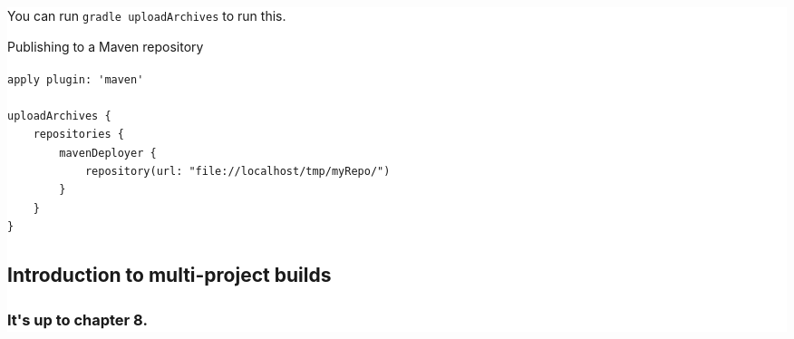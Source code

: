 You can run `gradle uploadArchives` to run this.

Publishing to a Maven repository

```
apply plugin: 'maven'

uploadArchives {
    repositories {
        mavenDeployer {
            repository(url: "file://localhost/tmp/myRepo/")
        }
    }
}
```

## Introduction to multi-project builds

### It's up to chapter 8.


